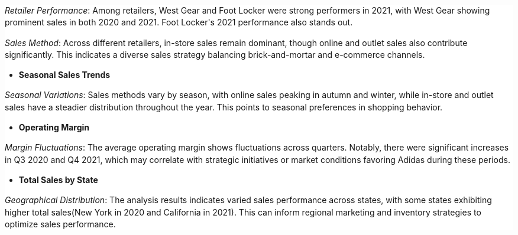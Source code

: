*Retailer Performance*: Among retailers, West Gear and Foot Locker were strong performers in 2021, with West Gear showing prominent sales in both 2020 and 2021. Foot Locker's 2021 performance also stands out.

*Sales Method*: Across different retailers, in-store sales remain dominant, though online and outlet sales also contribute significantly. This indicates a diverse sales strategy balancing brick-and-mortar and e-commerce channels.


- **Seasonal Sales Trends**

*Seasonal Variations*: Sales methods vary by season, with online sales peaking in autumn and winter, while in-store and outlet sales have a steadier distribution throughout the year. This points to seasonal preferences in shopping behavior.


- **Operating Margin**

*Margin Fluctuations*: The average operating margin shows fluctuations across quarters. Notably, there were significant increases in Q3 2020 and Q4 2021, which may correlate with strategic initiatives or market conditions favoring Adidas during these periods.


- **Total Sales by State**

*Geographical Distribution*: The analysis results indicates varied sales performance across states, with some states exhibiting higher total sales(New York in 2020 and California in 2021). This can inform regional marketing and inventory strategies to optimize sales performance.